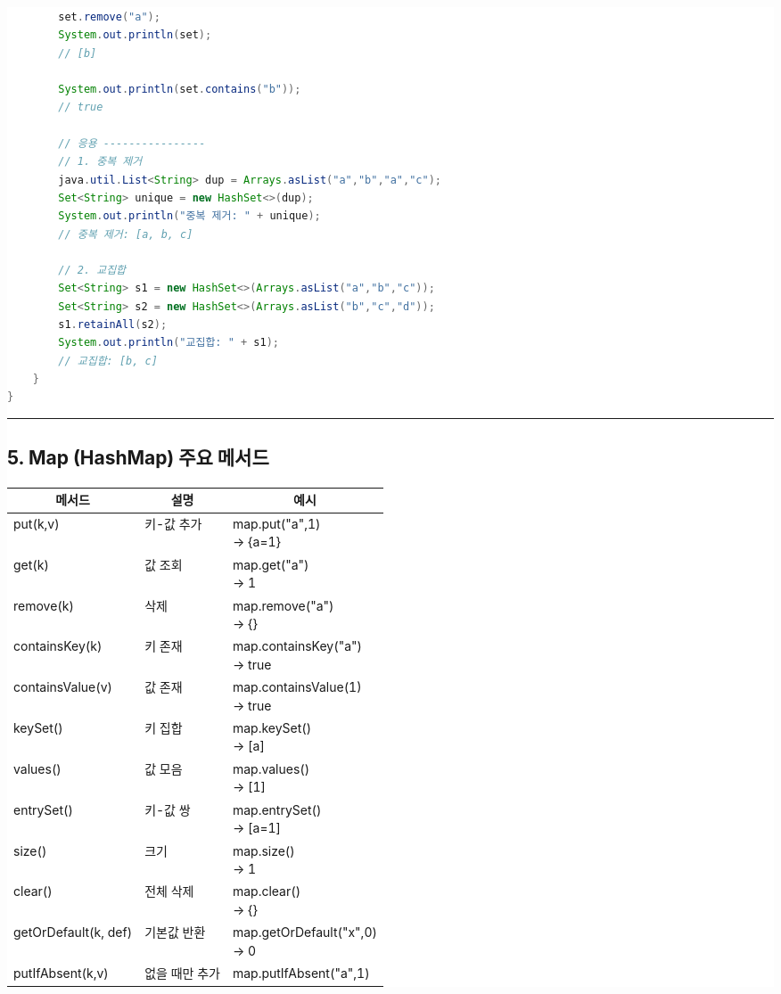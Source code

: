 ```java
        set.remove("a");
        System.out.println(set);
        // [b]

        System.out.println(set.contains("b"));
        // true

        // 응용 ----------------
        // 1. 중복 제거
        java.util.List<String> dup = Arrays.asList("a","b","a","c");
        Set<String> unique = new HashSet<>(dup);
        System.out.println("중복 제거: " + unique);
        // 중복 제거: [a, b, c]

        // 2. 교집합
        Set<String> s1 = new HashSet<>(Arrays.asList("a","b","c"));
        Set<String> s2 = new HashSet<>(Arrays.asList("b","c","d"));
        s1.retainAll(s2);
        System.out.println("교집합: " + s1);
        // 교집합: [b, c]
    }
}
```

---

## 5. Map (HashMap) 주요 메서드

| 메서드                  | 설명       | 예시                             |
| -------------------- | -------- | ------------------------------ |
| put(k,v)             | 키-값 추가   | map.put("a",1)<br>→ {a=1}      |
| get(k)               | 값 조회     | map.get("a")<br>→ 1            |
| remove(k)            | 삭제       | map.remove("a")<br>→ {}        |
| containsKey(k)       | 키 존재     | map.containsKey("a")<br>→ true |
| containsValue(v)     | 값 존재     | map.containsValue(1)<br>→ true |
| keySet()             | 키 집합     | map.keySet()<br>→ \[a]         |
| values()             | 값 모음     | map.values()<br>→ \[1]         |
| entrySet()           | 키-값 쌍    | map.entrySet()<br>→ \[a=1]     |
| size()               | 크기       | map.size()<br>→ 1              |
| clear()              | 전체 삭제    | map.clear()<br>→ {}            |
| getOrDefault(k, def) | 기본값 반환   | map.getOrDefault("x",0)<br>→ 0 |
| putIfAbsent(k,v)     | 없을 때만 추가 | map.putIfAbsent("a",1)         |
